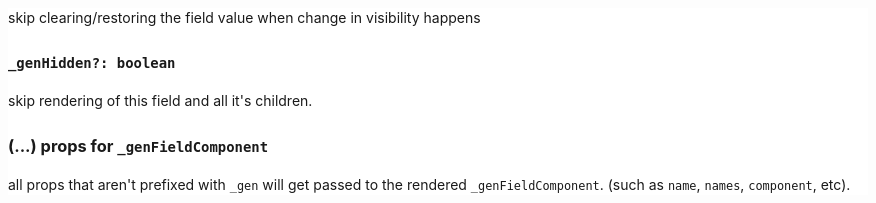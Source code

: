 skip clearing/restoring the field value when change in visibility happens

### `_genHidden?: boolean`

skip rendering of this field and all it's children.

### (...) props for `_genFieldComponent`

all props that aren't prefixed with `_gen` will get passed to the rendered `_genFieldComponent`. (such as `name`, `names`, `component`, etc).
